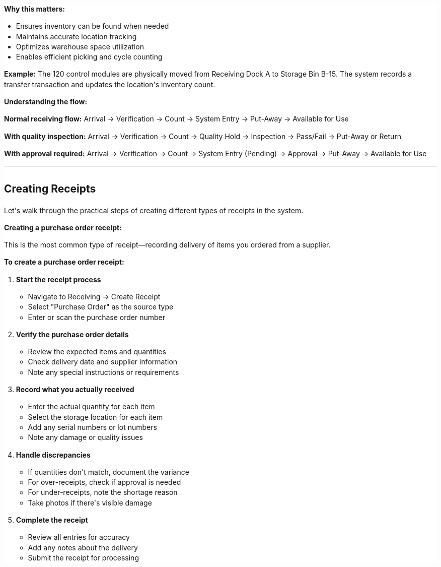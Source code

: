 **Why this matters:**
- Ensures inventory can be found when needed
- Maintains accurate location tracking
- Optimizes warehouse space utilization
- Enables efficient picking and cycle counting

**Example:** The 120 control modules are physically moved from Receiving Dock A to Storage Bin B-15. The system records a transfer transaction and updates the location's inventory count.

**Understanding the flow:**

**Normal receiving flow:**
Arrival → Verification → Count → System Entry → Put-Away → Available for Use

**With quality inspection:**
Arrival → Verification → Count → Quality Hold → Inspection → Pass/Fail → Put-Away or Return

**With approval required:**
Arrival → Verification → Count → System Entry (Pending) → Approval → Put-Away → Available for Use

---

## Creating Receipts

Let's walk through the practical steps of creating different types of receipts in the system.

**Creating a purchase order receipt:**

This is the most common type of receipt—recording delivery of items you ordered from a supplier.

**To create a purchase order receipt:**

1. **Start the receipt process**
   - Navigate to Receiving → Create Receipt
   - Select "Purchase Order" as the source type
   - Enter or scan the purchase order number

2. **Verify the purchase order details**
   - Review the expected items and quantities
   - Check delivery date and supplier information
   - Note any special instructions or requirements

3. **Record what you actually received**
   - Enter the actual quantity for each item
   - Select the storage location for each item
   - Add any serial numbers or lot numbers
   - Note any damage or quality issues

4. **Handle discrepancies**
   - If quantities don't match, document the variance
   - For over-receipts, check if approval is needed
   - For under-receipts, note the shortage reason
   - Take photos if there's visible damage

5. **Complete the receipt**
   - Review all entries for accuracy
   - Add any notes about the delivery
   - Submit the receipt for processing
